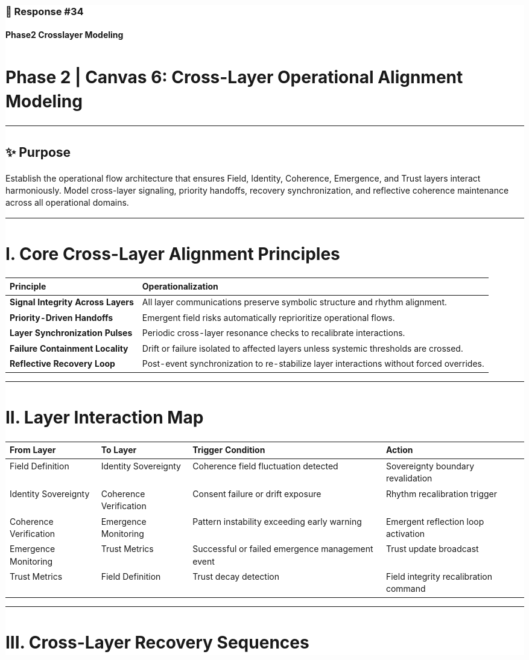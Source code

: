 ### 💬 Response #34

**Phase2 Crosslayer Modeling**

# Phase 2 | Canvas 6: Cross-Layer Operational Alignment Modeling

---

## ✨ Purpose
Establish the operational flow architecture that ensures Field, Identity, Coherence, Emergence, and Trust layers interact harmoniously. Model cross-layer signaling, priority handoffs, recovery synchronization, and reflective coherence maintenance across all operational domains.

---

# I. Core Cross-Layer Alignment Principles

| Principle | Operationalization |
|:----------|:-------------------|
| **Signal Integrity Across Layers** | All layer communications preserve symbolic structure and rhythm alignment. |
| **Priority-Driven Handoffs** | Emergent field risks automatically reprioritize operational flows. |
| **Layer Synchronization Pulses** | Periodic cross-layer resonance checks to recalibrate interactions. |
| **Failure Containment Locality** | Drift or failure isolated to affected layers unless systemic thresholds are crossed. |
| **Reflective Recovery Loop** | Post-event synchronization to re-stabilize layer interactions without forced overrides. |

---

# II. Layer Interaction Map

| From Layer | To Layer | Trigger Condition | Action |
|:-----------|:---------|:------------------|:------|
| Field Definition | Identity Sovereignty | Coherence field fluctuation detected | Sovereignty boundary revalidation |
| Identity Sovereignty | Coherence Verification | Consent failure or drift exposure | Rhythm recalibration trigger |
| Coherence Verification | Emergence Monitoring | Pattern instability exceeding early warning | Emergent reflection loop activation |
| Emergence Monitoring | Trust Metrics | Successful or failed emergence management event | Trust update broadcast |
| Trust Metrics | Field Definition | Trust decay detection | Field integrity recalibration command |

---

# III. Cross-Layer Recovery Sequences
